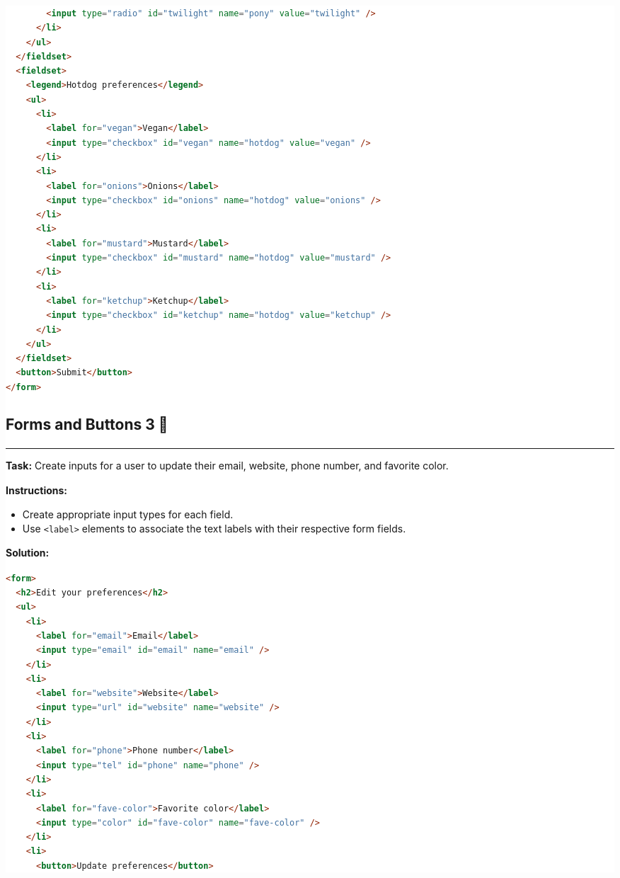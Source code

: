 ```html
        <input type="radio" id="twilight" name="pony" value="twilight" />
      </li>
    </ul>
  </fieldset>
  <fieldset>
    <legend>Hotdog preferences</legend>
    <ul>
      <li>
        <label for="vegan">Vegan</label>
        <input type="checkbox" id="vegan" name="hotdog" value="vegan" />
      </li>
      <li>
        <label for="onions">Onions</label>
        <input type="checkbox" id="onions" name="hotdog" value="onions" />
      </li>
      <li>
        <label for="mustard">Mustard</label>
        <input type="checkbox" id="mustard" name="hotdog" value="mustard" />
      </li>
      <li>
        <label for="ketchup">Ketchup</label>
        <input type="checkbox" id="ketchup" name="hotdog" value="ketchup" />
      </li>
    </ul>
  </fieldset>
  <button>Submit</button>
</form>
```

## Forms and Buttons 3 📝

-----

**Task:** Create inputs for a user to update their email, website, phone number, and favorite color.

**Instructions:**

  * Create appropriate input types for each field.
  * Use `<label>` elements to associate the text labels with their respective form fields.

**Solution:**

```html
<form>
  <h2>Edit your preferences</h2>
  <ul>
    <li>
      <label for="email">Email</label>
      <input type="email" id="email" name="email" />
    </li>
    <li>
      <label for="website">Website</label>
      <input type="url" id="website" name="website" />
    </li>
    <li>
      <label for="phone">Phone number</label>
      <input type="tel" id="phone" name="phone" />
    </li>
    <li>
      <label for="fave-color">Favorite color</label>
      <input type="color" id="fave-color" name="fave-color" />
    </li>
    <li>
      <button>Update preferences</button>
```